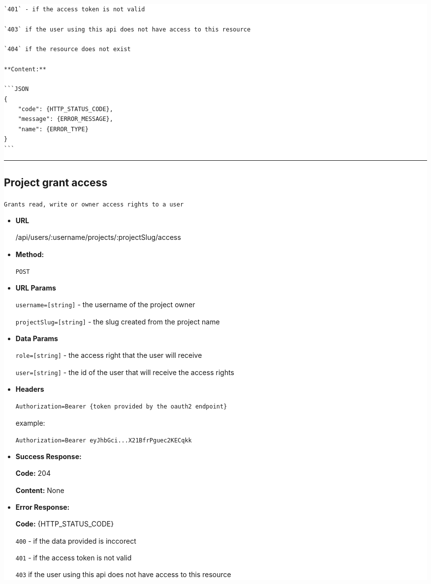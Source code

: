     `401` - if the access token is not valid

    `403` if the user using this api does not have access to this resource

    `404` if the resource does not exist
    
    **Content:**
    
    ```JSON
    {
        "code": {HTTP_STATUS_CODE},
        "message": {ERROR_MESSAGE},
        "name": {ERROR_TYPE}
    }
    ```

----
 **Project grant access**
----
    Grants read, write or owner access rights to a user

* **URL**

   /api/users/:username/projects/:projectSlug/access

* **Method:**

   `POST`
  
*  **URL Params**

    `username=[string]` - the username of the project owner

    `projectSlug=[string]` - the slug created from the project name
* **Data Params**

    `role=[string]` - the access right that the user will receive

    `user=[string]` - the id of the user that will receive the access rights
* **Headers**
    
   `Authorization=Bearer {token provided by the oauth2 endpoint}`

    example:
    
    `Authorization=Bearer eyJhbGci...X21BfrPguec2KECqkk`
* **Success Response:**

    **Code:** 204
   
    **Content:** None
 
* **Error Response:**

    **Code:** {HTTP_STATUS_CODE}

    `400` - if the data provided is inccorect

    `401` - if the access token is not valid

    `403` if the user using this api does not have access to this resource
